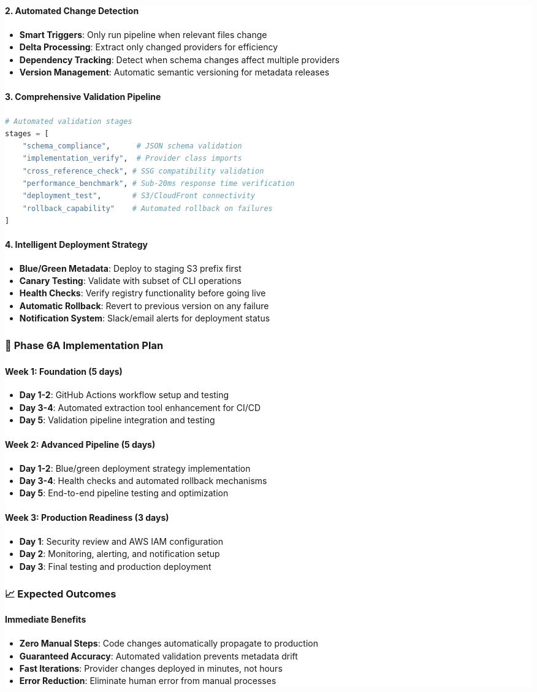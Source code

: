 #### **2. Automated Change Detection**
- **Smart Triggers**: Only run pipeline when relevant files change
- **Delta Processing**: Extract only changed providers for efficiency
- **Dependency Tracking**: Detect when schema changes affect multiple providers
- **Version Management**: Automatic semantic versioning for metadata releases

#### **3. Comprehensive Validation Pipeline**
```python
# Automated validation stages
stages = [
    "schema_compliance",      # JSON schema validation
    "implementation_verify",  # Provider class imports
    "cross_reference_check", # SSG compatibility validation
    "performance_benchmark", # Sub-20ms response time verification
    "deployment_test",       # S3/CloudFront connectivity
    "rollback_capability"    # Automated rollback on failures
]
```

#### **4. Intelligent Deployment Strategy**
- **Blue/Green Metadata**: Deploy to staging S3 prefix first
- **Canary Testing**: Validate with subset of CLI operations
- **Health Checks**: Verify registry functionality before going live
- **Automatic Rollback**: Revert to previous version on any failure
- **Notification System**: Slack/email alerts for deployment status

### 🎯 **Phase 6A Implementation Plan**

#### **Week 1: Foundation (5 days)**
- **Day 1-2**: GitHub Actions workflow setup and testing
- **Day 3-4**: Automated extraction tool enhancement for CI/CD
- **Day 5**: Validation pipeline integration and testing

#### **Week 2: Advanced Pipeline (5 days)**
- **Day 1-2**: Blue/green deployment strategy implementation
- **Day 3-4**: Health checks and automated rollback mechanisms
- **Day 5**: End-to-end pipeline testing and optimization

#### **Week 3: Production Readiness (3 days)**
- **Day 1**: Security review and AWS IAM configuration
- **Day 2**: Monitoring, alerting, and notification setup
- **Day 3**: Final testing and production deployment

### 📈 **Expected Outcomes**

#### **Immediate Benefits**
- **Zero Manual Steps**: Code changes automatically propagate to production
- **Guaranteed Accuracy**: Automated validation prevents metadata drift
- **Fast Iterations**: Provider changes deployed in minutes, not hours
- **Error Reduction**: Eliminate human error from manual processes

